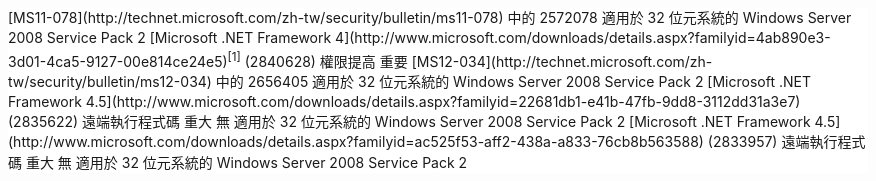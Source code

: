 <td style="border:1px solid black;">
[MS11-078](http://technet.microsoft.com/zh-tw/security/bulletin/ms11-078) 中的 2572078
</td>
</tr>
<tr class="alternateRow">
<td style="border:1px solid black;">
適用於 32 位元系統的 Windows Server 2008 Service Pack 2
</td>
<td style="border:1px solid black;">
[Microsoft .NET Framework 4](http://www.microsoft.com/downloads/details.aspx?familyid=4ab890e3-3d01-4ca5-9127-00e814ce24e5)<sup>[1]</sup>
(2840628)
</td>
<td style="border:1px solid black;">
權限提高
</td>
<td style="border:1px solid black;">
重要
</td>
<td style="border:1px solid black;">
[MS12-034](http://technet.microsoft.com/zh-tw/security/bulletin/ms12-034) 中的 2656405
</td>
</tr>
<tr>
<td style="border:1px solid black;">
適用於 32 位元系統的 Windows Server 2008 Service Pack 2
</td>
<td style="border:1px solid black;">
[Microsoft .NET Framework 4.5](http://www.microsoft.com/downloads/details.aspx?familyid=22681db1-e41b-47fb-9dd8-3112dd31a3e7)  
(2835622)
</td>
<td style="border:1px solid black;">
遠端執行程式碼
</td>
<td style="border:1px solid black;">
重大
</td>
<td style="border:1px solid black;">
無
</td>
</tr>
<tr class="alternateRow">
<td style="border:1px solid black;">
適用於 32 位元系統的 Windows Server 2008 Service Pack 2
</td>
<td style="border:1px solid black;">
[Microsoft .NET Framework 4.5](http://www.microsoft.com/downloads/details.aspx?familyid=ac525f53-aff2-438a-a833-76cb8b563588)  
(2833957)
</td>
<td style="border:1px solid black;">
遠端執行程式碼
</td>
<td style="border:1px solid black;">
重大
</td>
<td style="border:1px solid black;">
無
</td>
</tr>
<tr>
<td style="border:1px solid black;">
適用於 32 位元系統的 Windows Server 2008 Service Pack 2